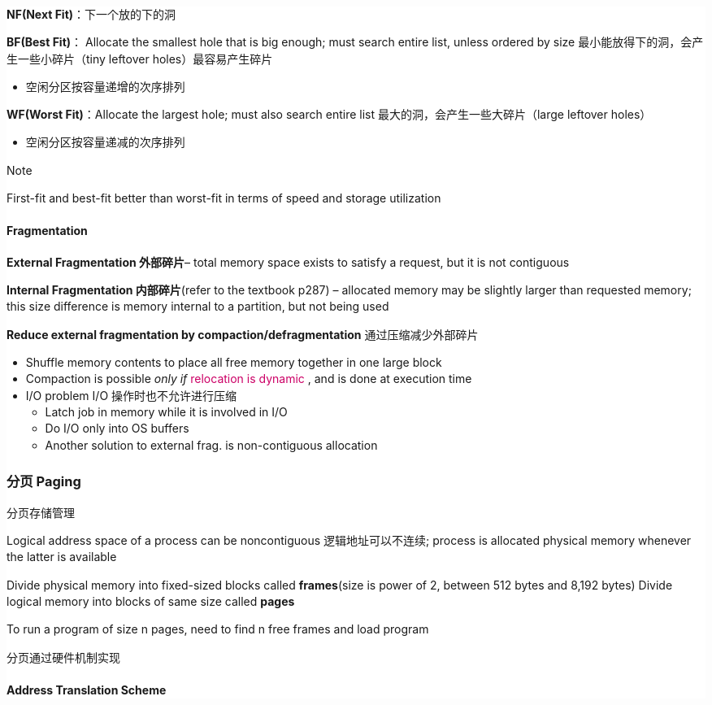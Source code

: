 **NF(Next Fit)**：下一个放的下的洞

**BF(Best Fit)**： Allocate the smallest hole that is big enough; must search entire list, unless ordered by size 最小能放得下的洞，会产生一些小碎片（tiny leftover holes）最容易产生碎片

- 空闲分区按容量递增的次序排列

**WF(Worst Fit)**：Allocate the largest hole; must also search entire list 最大的洞，会产生一些大碎片（large leftover holes）

- 空闲分区按容量递减的次序排列

> [!NOTE]
>
> First-fit and best-fit better than worst-fit in terms of speed and storage utilization



#### Fragmentation

**External Fragmentation 外部碎片**– total memory space exists to satisfy a request, but it is not contiguous

**Internal Fragmentation 内部碎片**(refer to the textbook p287) – allocated memory may be slightly larger than requested memory; this size difference is memory internal to a partition, but not being used

**Reduce external fragmentation by compaction/defragmentation** 通过压缩减少外部碎片

- Shuffle memory contents to place all free memory together in one large block
- Compaction is possible *only if* <span style="color:#CC0066;"> relocation is dynamic </span>, and is done at execution time
- I/O problem I/O 操作时也不允许进行压缩
  - Latch job in memory while it is involved in I/O
  - Do I/O only into OS buffers
  - Another solution to external frag. is non-contiguous allocation

### 分页 Paging

分页存储管理

Logical address space of a process can be noncontiguous 逻辑地址可以不连续; process is allocated physical memory whenever the latter is available

Divide physical memory into fixed-sized blocks called **frames**(size is power of 2, between 512 bytes and 8,192 bytes)
Divide logical memory into blocks of same size called **pages**

To run a program of size n pages, need to find n free frames and load program

分页通过硬件机制实现

#### Address Translation Scheme
